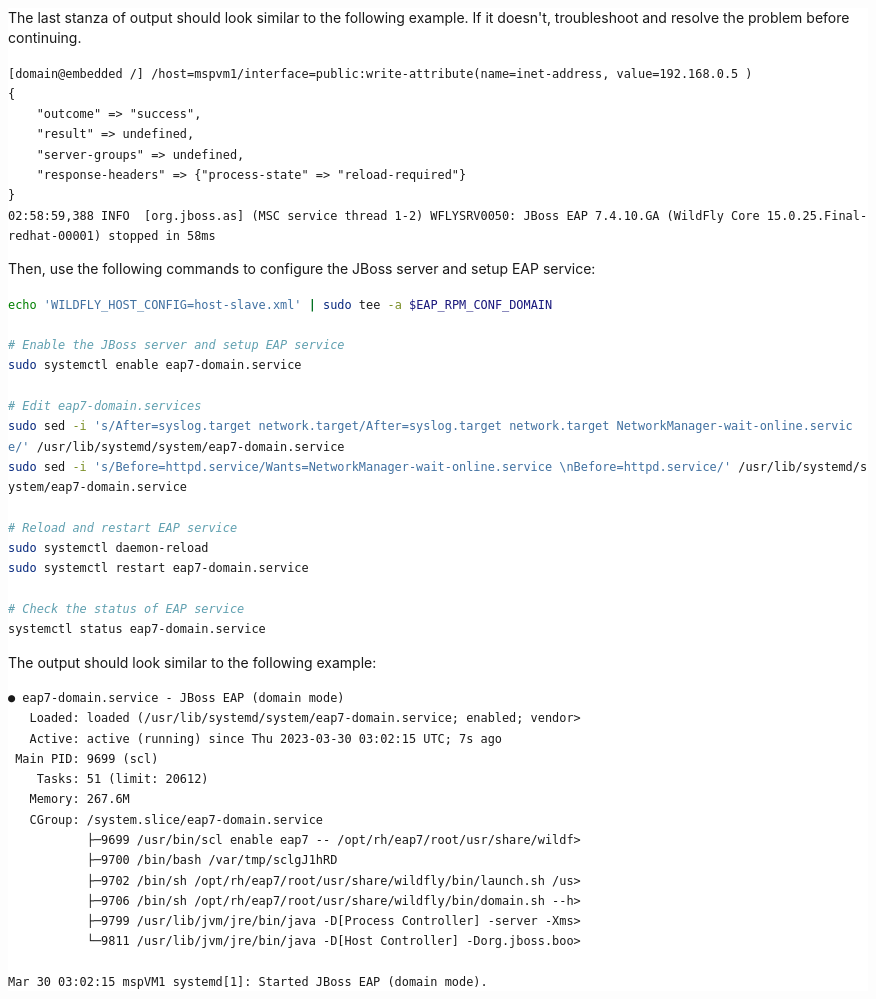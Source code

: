 The last stanza of output should look similar to the following example. If it doesn't, troubleshoot and resolve the problem before continuing.

```output
[domain@embedded /] /host=mspvm1/interface=public:write-attribute(name=inet-address, value=192.168.0.5 )
{
    "outcome" => "success",
    "result" => undefined,
    "server-groups" => undefined,
    "response-headers" => {"process-state" => "reload-required"}
}
02:58:59,388 INFO  [org.jboss.as] (MSC service thread 1-2) WFLYSRV0050: JBoss EAP 7.4.10.GA (WildFly Core 15.0.25.Final-redhat-00001) stopped in 58ms
```

Then, use the following commands to configure the JBoss server and setup EAP service:

```bash
echo 'WILDFLY_HOST_CONFIG=host-slave.xml' | sudo tee -a $EAP_RPM_CONF_DOMAIN

# Enable the JBoss server and setup EAP service
sudo systemctl enable eap7-domain.service

# Edit eap7-domain.services
sudo sed -i 's/After=syslog.target network.target/After=syslog.target network.target NetworkManager-wait-online.service/' /usr/lib/systemd/system/eap7-domain.service
sudo sed -i 's/Before=httpd.service/Wants=NetworkManager-wait-online.service \nBefore=httpd.service/' /usr/lib/systemd/system/eap7-domain.service

# Reload and restart EAP service
sudo systemctl daemon-reload
sudo systemctl restart eap7-domain.service

# Check the status of EAP service
systemctl status eap7-domain.service
```

The output should look similar to the following example:

```output
● eap7-domain.service - JBoss EAP (domain mode)
   Loaded: loaded (/usr/lib/systemd/system/eap7-domain.service; enabled; vendor>
   Active: active (running) since Thu 2023-03-30 03:02:15 UTC; 7s ago
 Main PID: 9699 (scl)
    Tasks: 51 (limit: 20612)
   Memory: 267.6M
   CGroup: /system.slice/eap7-domain.service
           ├─9699 /usr/bin/scl enable eap7 -- /opt/rh/eap7/root/usr/share/wildf>
           ├─9700 /bin/bash /var/tmp/sclgJ1hRD
           ├─9702 /bin/sh /opt/rh/eap7/root/usr/share/wildfly/bin/launch.sh /us>
           ├─9706 /bin/sh /opt/rh/eap7/root/usr/share/wildfly/bin/domain.sh --h>
           ├─9799 /usr/lib/jvm/jre/bin/java -D[Process Controller] -server -Xms>
           └─9811 /usr/lib/jvm/jre/bin/java -D[Host Controller] -Dorg.jboss.boo>

Mar 30 03:02:15 mspVM1 systemd[1]: Started JBoss EAP (domain mode).
```
